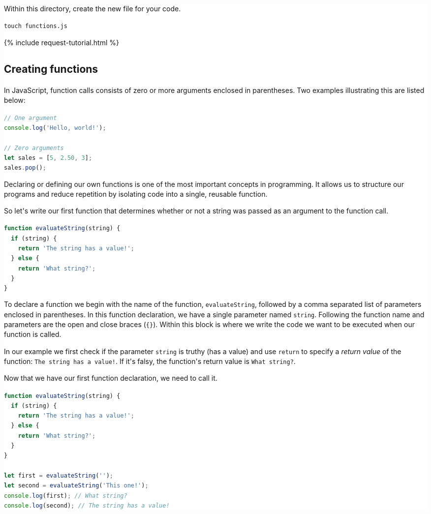 Within this directory, create the new file for your code.

```console
touch functions.js
```

{% include request-tutorial.html %}

## Creating functions

In JavaScript, function calls consists of zero or more arguments enclosed in parentheses. Two examples illustrating this are listed below:

```javascript
// One argument
console.log('Hello, world!');

// Zero arguments
let sales = [5, 2.50, 3];
sales.pop();
```

Declaring or defining our own functions is one of the most important concepts in programming. It allows us to structure our programs and reduce repetition by isolating code into a single, reusable function.

So let's write our first function that determines whether or not a string was passed as an argument to the function call.

```javascript
function evaluateString(string) {
  if (string) {
    return 'The string has a value!';
  } else {
    return 'What string?';
  }
}
```

To declare a function we begin with the name of the function, `evaluateString`, followed by a comma separated list of parameters enclosed in parentheses. In this function declaration, we have a single parameter named `string`. Following the function name and parameters are the open and close braces (`{}`). Within this block is where we write the code we want to be executed when our function is called.



In our example we first check if the parameter `string` is truthy (has a value) and use `return` to specify a *return value* of the function: `The string has a value!`. If it's falsy, the function's return value is `What string?`.

Now that we have our first function declaration, we need to call it.

```javascript
function evaluateString(string) {
  if (string) {
    return 'The string has a value!';
  } else {
    return 'What string?';
  }
}

let first = evaluateString('');
let second = evaluateString('This one!');
console.log(first); // What string?
console.log(second); // The string has a value!
```

